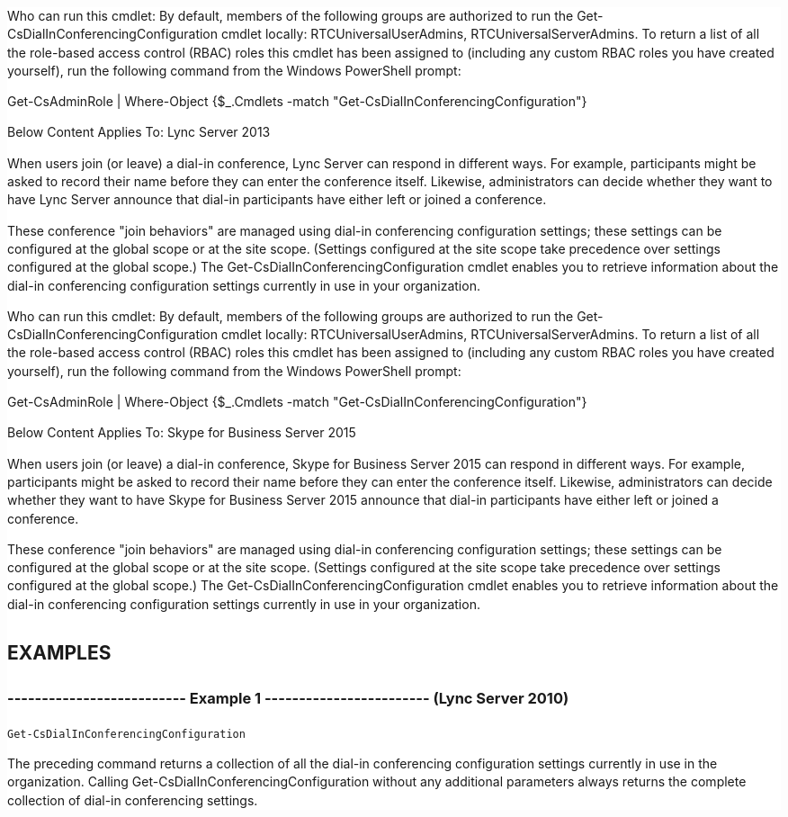 Who can run this cmdlet: By default, members of the following groups are authorized to run the Get-CsDialInConferencingConfiguration cmdlet locally: RTCUniversalUserAdmins, RTCUniversalServerAdmins.
To return a list of all the role-based access control (RBAC) roles this cmdlet has been assigned to (including any custom RBAC roles you have created yourself), run the following command from the Windows PowerShell prompt:

Get-CsAdminRole | Where-Object  {$_.Cmdlets -match "Get-CsDialInConferencingConfiguration"}

Below Content Applies To: Lync Server 2013

When users join (or leave) a dial-in conference, Lync Server can respond in different ways.
For example, participants might be asked to record their name before they can enter the conference itself.
Likewise, administrators can decide whether they want to have Lync Server announce that dial-in participants have either left or joined a conference.

These conference "join behaviors" are managed using dial-in conferencing configuration settings; these settings can be configured at the global scope or at the site scope.
(Settings configured at the site scope take precedence over settings configured at the global scope.) The Get-CsDialInConferencingConfiguration cmdlet enables you to retrieve information about the dial-in conferencing configuration settings currently in use in your organization.

Who can run this cmdlet: By default, members of the following groups are authorized to run the Get-CsDialInConferencingConfiguration cmdlet locally: RTCUniversalUserAdmins, RTCUniversalServerAdmins.
To return a list of all the role-based access control (RBAC) roles this cmdlet has been assigned to (including any custom RBAC roles you have created yourself), run the following command from the Windows PowerShell prompt:

Get-CsAdminRole | Where-Object {$_.Cmdlets -match "Get-CsDialInConferencingConfiguration"}

Below Content Applies To: Skype for Business Server 2015

When users join (or leave) a dial-in conference, Skype for Business Server 2015 can respond in different ways.
For example, participants might be asked to record their name before they can enter the conference itself.
Likewise, administrators can decide whether they want to have Skype for Business Server 2015 announce that dial-in participants have either left or joined a conference.

These conference "join behaviors" are managed using dial-in conferencing configuration settings; these settings can be configured at the global scope or at the site scope.
(Settings configured at the site scope take precedence over settings configured at the global scope.) The Get-CsDialInConferencingConfiguration cmdlet enables you to retrieve information about the dial-in conferencing configuration settings currently in use in your organization.



## EXAMPLES

### -------------------------- Example 1 ------------------------ (Lync Server 2010)
```
Get-CsDialInConferencingConfiguration
```

The preceding command returns a collection of all the dial-in conferencing configuration settings currently in use in the organization.
Calling Get-CsDialInConferencingConfiguration without any additional parameters always returns the complete collection of dial-in conferencing settings.
